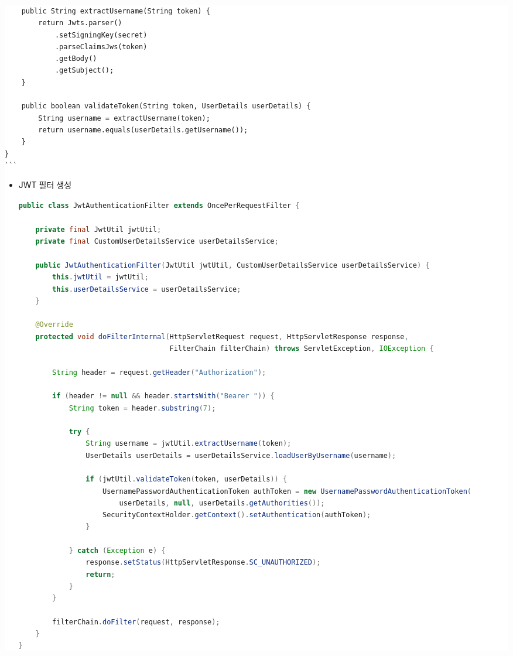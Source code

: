         public String extractUsername(String token) {
            return Jwts.parser()
                .setSigningKey(secret)
                .parseClaimsJws(token)
                .getBody()
                .getSubject();
        }
    
        public boolean validateToken(String token, UserDetails userDetails) {
            String username = extractUsername(token);
            return username.equals(userDetails.getUsername());
        }
    }
    ```
    
- JWT 필터 생성
    
    ```java
    public class JwtAuthenticationFilter extends OncePerRequestFilter {
    
        private final JwtUtil jwtUtil;
        private final CustomUserDetailsService userDetailsService;
    
        public JwtAuthenticationFilter(JwtUtil jwtUtil, CustomUserDetailsService userDetailsService) {
            this.jwtUtil = jwtUtil;
            this.userDetailsService = userDetailsService;
        }
    
        @Override
        protected void doFilterInternal(HttpServletRequest request, HttpServletResponse response,
                                        FilterChain filterChain) throws ServletException, IOException {
    
            String header = request.getHeader("Authorization");
    
            if (header != null && header.startsWith("Bearer ")) {
                String token = header.substring(7);
    
                try {
                    String username = jwtUtil.extractUsername(token);
                    UserDetails userDetails = userDetailsService.loadUserByUsername(username);
    
                    if (jwtUtil.validateToken(token, userDetails)) {
                        UsernamePasswordAuthenticationToken authToken = new UsernamePasswordAuthenticationToken(
                            userDetails, null, userDetails.getAuthorities());
                        SecurityContextHolder.getContext().setAuthentication(authToken);
                    }
    
                } catch (Exception e) {
                    response.setStatus(HttpServletResponse.SC_UNAUTHORIZED);
                    return;
                }
            }
    
            filterChain.doFilter(request, response);
        }
    }
    ```
    